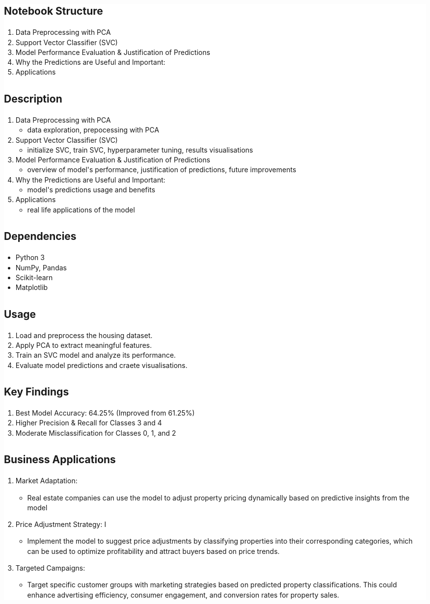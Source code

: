 ## Notebook Structure
1. Data Preprocessing with PCA
2. Support Vector Classifier (SVC)
3. Model Performance Evaluation & Justification of Predictions
4. Why the Predictions are Useful and Important:
5. Applications

## Description
1. Data Preprocessing with PCA 
    - data exploration, prepocessing with PCA
2. Support Vector Classifier (SVC) 
    - initialize SVC, train SVC, hyperparameter tuning, results visualisations
3. Model Performance Evaluation & Justification of Predictions 
    - overview of model's performance, justification of predictions, future improvements
4. Why the Predictions are Useful and Important: 
    - model's predictions usage and benefits
5. Applications 
    - real life applications of the model

## Dependencies
- Python 3
- NumPy, Pandas
- Scikit-learn
- Matplotlib

## Usage
1. Load and preprocess the housing dataset.
2. Apply PCA to extract meaningful features.
3. Train an SVC model and analyze its performance.
4. Evaluate model predictions and craete visualisations.

## Key Findings
1. Best Model Accuracy: 64.25% (Improved from 61.25%)
2. Higher Precision & Recall for Classes 3 and 4
3. Moderate Misclassification for Classes 0, 1, and 2

## Business Applications
1. Market Adaptation: 
   - Real estate companies can use the model to adjust property pricing       dynamically based on predictive insights from the model

2. Price Adjustment Strategy: I
   - Implement the model to suggest price adjustments by classifying properties into their corresponding categories, which can be used to optimize profitability and attract buyers based on price trends.

3. Targeted Campaigns: 
   - Target specific customer groups with marketing strategies based on predicted property classifications. This could enhance advertising efficiency, consumer engagement, and conversion rates for property sales.
